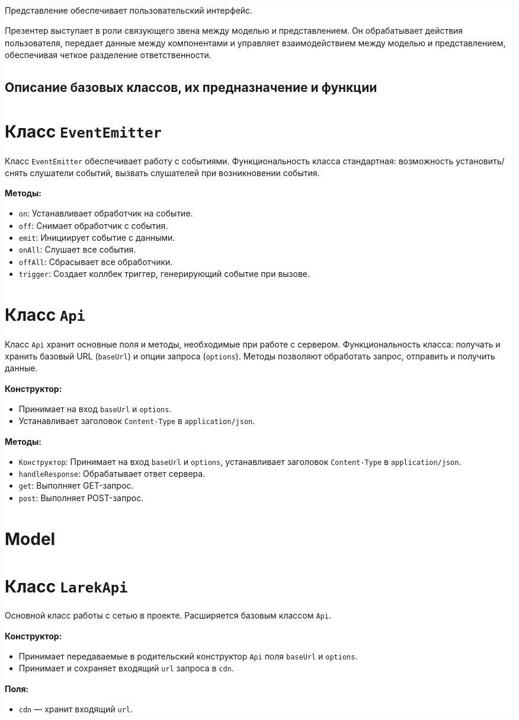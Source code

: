 Представление обеспечивает пользовательский интерфейс.

Презентер выступает в роли связующего звена между моделью и представлением. Он обрабатывает действия пользователя, передает данные между компонентами и управляет взаимодействием между моделью и представлением, обеспечивая четкое разделение ответственности.

## Описание базовых классов, их предназначение и функции

# Класс `EventEmitter`

Класс `EventEmitter` обеспечивает работу с событиями. Функциональность класса стандартная: возможность установить/снять слушатели событий, вызвать слушателей при возникновении события.

**Методы:**
- `on`: Устанавливает обработчик на событие.
- `off`: Снимает обработчик с события.
- `emit`: Инициирует событие с данными.
- `onAll`: Слушает все события.
- `offAll`: Сбрасывает все обработчики.
- `trigger`: Создает коллбек триггер, генерирующий событие при вызове.

# Класс `Api`

Класс `Api` хранит основные поля и методы, необходимые при работе с сервером. 
Функциональность класса: получать и хранить базовый URL (`baseUrl`) и опции запроса (`options`). Методы позволяют обработать запрос, отправить и получить данные.

**Конструктор:**
- Принимает на вход `baseUrl` и `options`.
- Устанавливает заголовок `Content-Type` в `application/json`.

**Методы:**
- `Конструктор`: Принимает на вход `baseUrl` и `options`, устанавливает заголовок `Content-Type` в `application/json`.
- `handleResponse`: Обрабатывает ответ сервера.
- `get`: Выполняет GET-запрос.
- `post`: Выполняет POST-запрос.

# Model

# Класс `LarekApi`

Основной класс работы с сетью в проекте. Расширяется базовым классом `Api`.

**Конструктор:**
- Принимает передаваемые в родительский конструктор `Api` поля `baseUrl` и `options`.
- Принимает и сохраняет входящий `url` запроса в `cdn`.

**Поля:**
- `cdn` — хранит входящий `url`.
